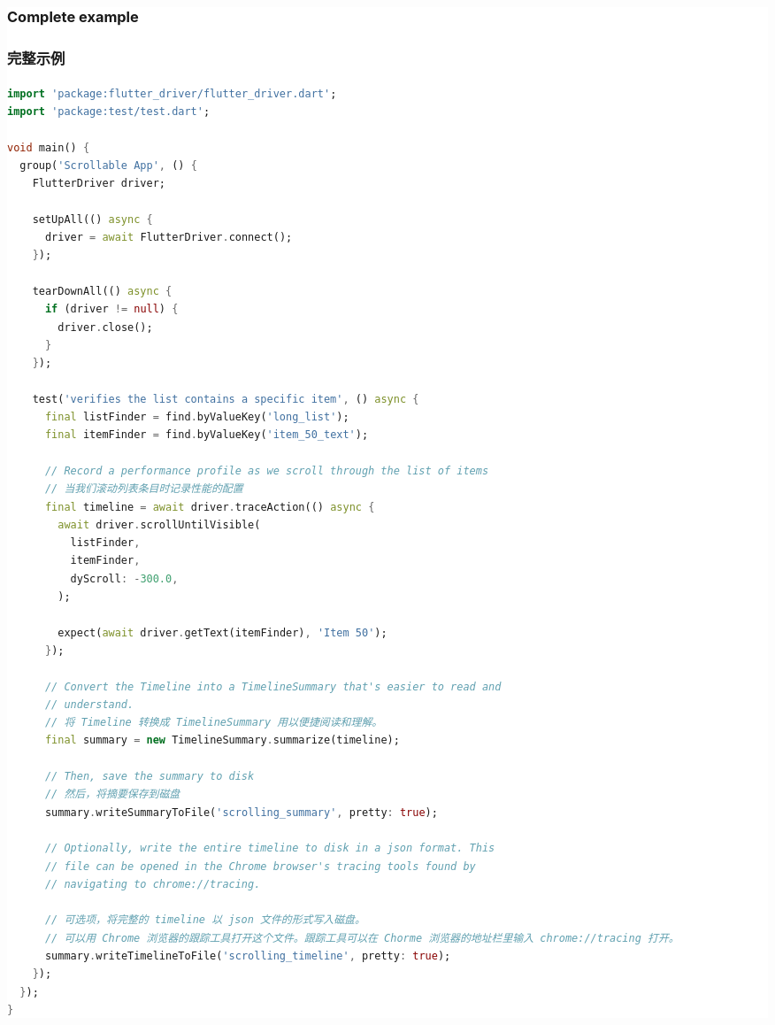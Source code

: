 ### Complete example

### 完整示例

```dart
import 'package:flutter_driver/flutter_driver.dart';
import 'package:test/test.dart';

void main() {
  group('Scrollable App', () {
    FlutterDriver driver;

    setUpAll(() async {
      driver = await FlutterDriver.connect();
    });

    tearDownAll(() async {
      if (driver != null) {
        driver.close();
      }
    });

    test('verifies the list contains a specific item', () async {
      final listFinder = find.byValueKey('long_list');
      final itemFinder = find.byValueKey('item_50_text');

      // Record a performance profile as we scroll through the list of items
      // 当我们滚动列表条目时记录性能的配置
      final timeline = await driver.traceAction(() async {
        await driver.scrollUntilVisible(
          listFinder,
          itemFinder,
          dyScroll: -300.0,
        );

        expect(await driver.getText(itemFinder), 'Item 50');
      });

      // Convert the Timeline into a TimelineSummary that's easier to read and
      // understand.
      // 将 Timeline 转换成 TimelineSummary 用以便捷阅读和理解。
      final summary = new TimelineSummary.summarize(timeline);

      // Then, save the summary to disk
      // 然后，将摘要保存到磁盘
      summary.writeSummaryToFile('scrolling_summary', pretty: true);

      // Optionally, write the entire timeline to disk in a json format. This
      // file can be opened in the Chrome browser's tracing tools found by
      // navigating to chrome://tracing.
      
      // 可选项，将完整的 timeline 以 json 文件的形式写入磁盘。
      // 可以用 Chrome 浏览器的跟踪工具打开这个文件。跟踪工具可以在 Chorme 浏览器的地址栏里输入 chrome://tracing 打开。
      summary.writeTimelineToFile('scrolling_timeline', pretty: true);
    });
  });
}
```

